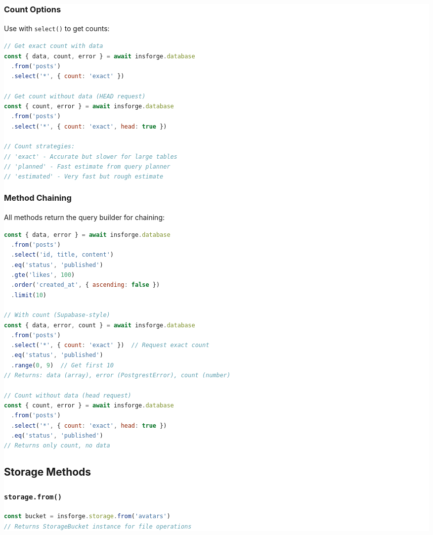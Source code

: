 ### Count Options
Use with `select()` to get counts:
```javascript
// Get exact count with data
const { data, count, error } = await insforge.database
  .from('posts')
  .select('*', { count: 'exact' })

// Get count without data (HEAD request)
const { count, error } = await insforge.database
  .from('posts')
  .select('*', { count: 'exact', head: true })

// Count strategies:
// 'exact' - Accurate but slower for large tables
// 'planned' - Fast estimate from query planner  
// 'estimated' - Very fast but rough estimate
```

### Method Chaining
All methods return the query builder for chaining:
```javascript
const { data, error } = await insforge.database
  .from('posts')
  .select('id, title, content')
  .eq('status', 'published')
  .gte('likes', 100)
  .order('created_at', { ascending: false })
  .limit(10)

// With count (Supabase-style)
const { data, error, count } = await insforge.database
  .from('posts')
  .select('*', { count: 'exact' })  // Request exact count
  .eq('status', 'published')
  .range(0, 9)  // Get first 10
// Returns: data (array), error (PostgrestError), count (number)

// Count without data (head request)
const { count, error } = await insforge.database
  .from('posts')
  .select('*', { count: 'exact', head: true })
  .eq('status', 'published')
// Returns only count, no data
```

## Storage Methods

### `storage.from()`
```javascript
const bucket = insforge.storage.from('avatars')
// Returns StorageBucket instance for file operations
```
